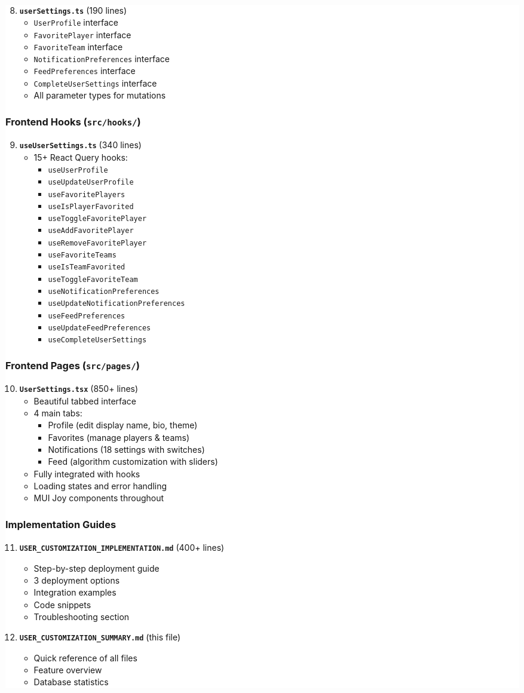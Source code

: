 8. **`userSettings.ts`** (190 lines)
   - `UserProfile` interface
   - `FavoritePlayer` interface
   - `FavoriteTeam` interface
   - `NotificationPreferences` interface
   - `FeedPreferences` interface
   - `CompleteUserSettings` interface
   - All parameter types for mutations

### Frontend Hooks (`src/hooks/`)

9. **`useUserSettings.ts`** (340 lines)
   - 15+ React Query hooks:
     - `useUserProfile`
     - `useUpdateUserProfile`
     - `useFavoritePlayers`
     - `useIsPlayerFavorited`
     - `useToggleFavoritePlayer`
     - `useAddFavoritePlayer`
     - `useRemoveFavoritePlayer`
     - `useFavoriteTeams`
     - `useIsTeamFavorited`
     - `useToggleFavoriteTeam`
     - `useNotificationPreferences`
     - `useUpdateNotificationPreferences`
     - `useFeedPreferences`
     - `useUpdateFeedPreferences`
     - `useCompleteUserSettings`

### Frontend Pages (`src/pages/`)

10. **`UserSettings.tsx`** (850+ lines)
    - Beautiful tabbed interface
    - 4 main tabs:
      - Profile (edit display name, bio, theme)
      - Favorites (manage players & teams)
      - Notifications (18 settings with switches)
      - Feed (algorithm customization with sliders)
    - Fully integrated with hooks
    - Loading states and error handling
    - MUI Joy components throughout

### Implementation Guides

11. **`USER_CUSTOMIZATION_IMPLEMENTATION.md`** (400+ lines)
    - Step-by-step deployment guide
    - 3 deployment options
    - Integration examples
    - Code snippets
    - Troubleshooting section

12. **`USER_CUSTOMIZATION_SUMMARY.md`** (this file)
    - Quick reference of all files
    - Feature overview
    - Database statistics
